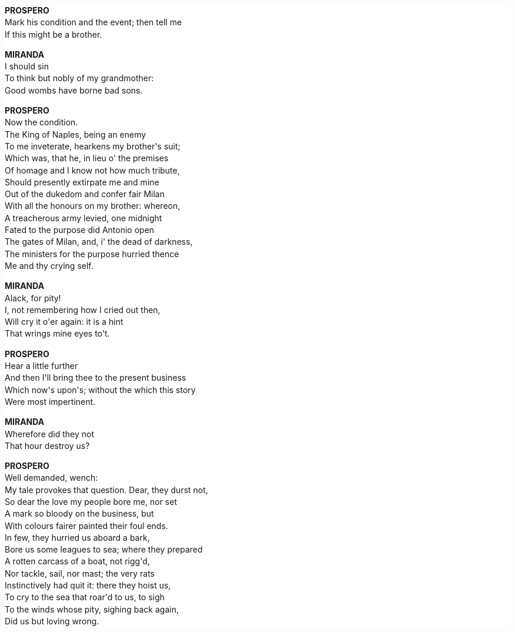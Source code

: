 **PROSPERO**  
Mark his condition and the event; then tell me  
If this might be a brother.  

**MIRANDA**  
I should sin  
To think but nobly of my grandmother:  
Good wombs have borne bad sons.  

**PROSPERO**  
Now the condition.  
The King of Naples, being an enemy  
To me inveterate, hearkens my brother's suit;  
Which was, that he, in lieu o' the premises  
Of homage and I know not how much tribute,  
Should presently extirpate me and mine  
Out of the dukedom and confer fair Milan  
With all the honours on my brother: whereon,  
A treacherous army levied, one midnight  
Fated to the purpose did Antonio open  
The gates of Milan, and, i' the dead of darkness,  
The ministers for the purpose hurried thence  
Me and thy crying self.  

**MIRANDA**  
Alack, for pity!  
I, not remembering how I cried out then,  
Will cry it o'er again: it is a hint  
That wrings mine eyes to't.  

**PROSPERO**  
Hear a little further  
And then I'll bring thee to the present business  
Which now's upon's; without the which this story  
Were most impertinent.  

**MIRANDA**  
Wherefore did they not  
That hour destroy us?  

**PROSPERO**  
Well demanded, wench:  
My tale provokes that question. Dear, they durst not,  
So dear the love my people bore me, nor set  
A mark so bloody on the business, but  
With colours fairer painted their foul ends.  
In few, they hurried us aboard a bark,  
Bore us some leagues to sea; where they prepared  
A rotten carcass of a boat, not rigg'd,  
Nor tackle, sail, nor mast; the very rats  
Instinctively had quit it: there they hoist us,  
To cry to the sea that roar'd to us, to sigh  
To the winds whose pity, sighing back again,  
Did us but loving wrong.  
